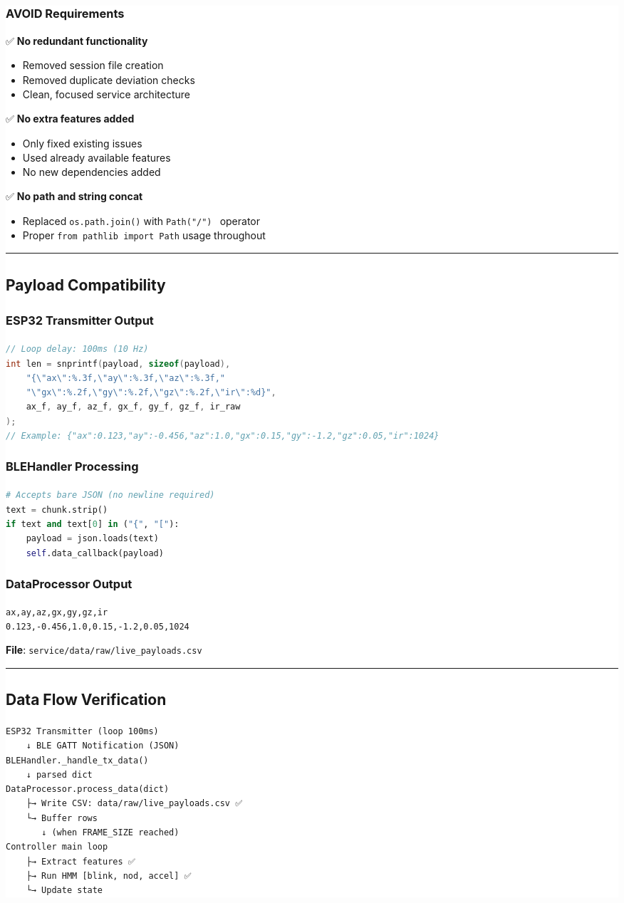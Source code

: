 ### AVOID Requirements

✅ **No redundant functionality**
- Removed session file creation
- Removed duplicate deviation checks
- Clean, focused service architecture

✅ **No extra features added**
- Only fixed existing issues
- Used already available features
- No new dependencies added

✅ **No path and string concat**
- Replaced `os.path.join()` with `Path("/") ` operator
- Proper `from pathlib import Path` usage throughout

---

## Payload Compatibility

### ESP32 Transmitter Output
```cpp
// Loop delay: 100ms (10 Hz)
int len = snprintf(payload, sizeof(payload),
    "{\"ax\":%.3f,\"ay\":%.3f,\"az\":%.3f,"
    "\"gx\":%.2f,\"gy\":%.2f,\"gz\":%.2f,\"ir\":%d}",
    ax_f, ay_f, az_f, gx_f, gy_f, gz_f, ir_raw
);
// Example: {"ax":0.123,"ay":-0.456,"az":1.0,"gx":0.15,"gy":-1.2,"gz":0.05,"ir":1024}
```

### BLEHandler Processing
```python
# Accepts bare JSON (no newline required)
text = chunk.strip()
if text and text[0] in ("{", "["):
    payload = json.loads(text)
    self.data_callback(payload)
```

### DataProcessor Output
```csv
ax,ay,az,gx,gy,gz,ir
0.123,-0.456,1.0,0.15,-1.2,0.05,1024
```
**File**: `service/data/raw/live_payloads.csv`

---

## Data Flow Verification

```
ESP32 Transmitter (loop 100ms)
    ↓ BLE GATT Notification (JSON)
BLEHandler._handle_tx_data()
    ↓ parsed dict
DataProcessor.process_data(dict)
    ├→ Write CSV: data/raw/live_payloads.csv ✅
    └→ Buffer rows
       ↓ (when FRAME_SIZE reached)
Controller main loop
    ├→ Extract features ✅
    ├→ Run HMM [blink, nod, accel] ✅
    └→ Update state
```